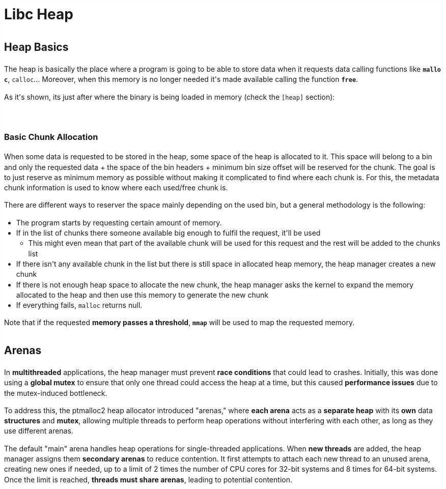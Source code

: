 # Libc Heap

## Heap Basics

The heap is basically the place where a program is going to be able to store data when it requests data calling functions like **`malloc`**, `calloc`... Moreover, when this memory is no longer needed it's made available calling the function **`free`**.

As it's shown, its just after where the binary is being loaded in memory (check the `[heap]` section):

<figure><img src="../../.gitbook/assets/image (1241).png" alt=""><figcaption></figcaption></figure>

### Basic Chunk Allocation

When some data is requested to be stored in the heap, some space of the heap is allocated to it. This space will belong to a bin and only the requested data + the space of the bin headers + minimum bin size offset will be reserved for the chunk. The goal is to just reserve as minimum memory as possible without making it complicated to find where each chunk is. For this, the metadata chunk information is used to know where each used/free chunk is.

There are different ways to reserver the space mainly depending on the used bin, but a general methodology is the following:

* The program starts by requesting certain amount of memory.
* If in the list of chunks there someone available big enough to fulfil the request, it'll be used
  * This might even mean that part of the available chunk will be used for this request and the rest will be added to the chunks list
* If there isn't any available chunk in the list but there is still space in allocated heap memory, the heap manager creates a new chunk
* If there is not enough heap space to allocate the new chunk, the heap manager asks the kernel to expand the memory allocated to the heap and then use this memory to generate the new chunk
* If everything fails, `malloc` returns null.

Note that if the requested **memory passes a threshold**, **`mmap`** will be used to map the requested memory.

## Arenas

In **multithreaded** applications, the heap manager must prevent **race conditions** that could lead to crashes. Initially, this was done using a **global mutex** to ensure that only one thread could access the heap at a time, but this caused **performance issues** due to the mutex-induced bottleneck.

To address this, the ptmalloc2 heap allocator introduced "arenas," where **each arena** acts as a **separate heap** with its **own** data **structures** and **mutex**, allowing multiple threads to perform heap operations without interfering with each other, as long as they use different arenas.

The default "main" arena handles heap operations for single-threaded applications. When **new threads** are added, the heap manager assigns them **secondary arenas** to reduce contention. It first attempts to attach each new thread to an unused arena, creating new ones if needed, up to a limit of 2 times the  number of CPU cores for 32-bit systems and 8 times for 64-bit systems. Once the limit is reached, **threads must share arenas**, leading to potential contention.
